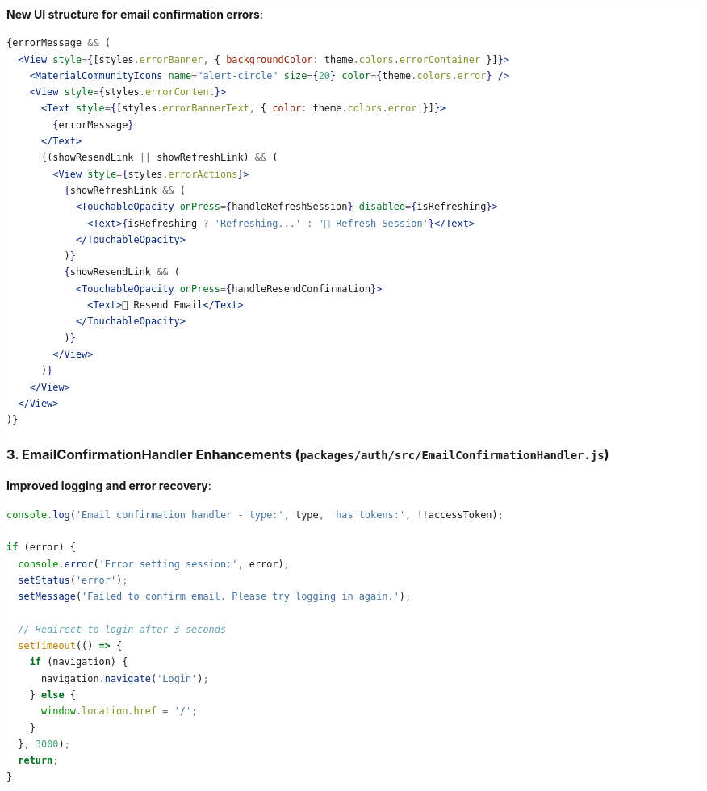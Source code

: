 **New UI structure for email confirmation errors**:
```jsx
{errorMessage && (
  <View style={[styles.errorBanner, { backgroundColor: theme.colors.errorContainer }]}>
    <MaterialCommunityIcons name="alert-circle" size={20} color={theme.colors.error} />
    <View style={styles.errorContent}>
      <Text style={[styles.errorBannerText, { color: theme.colors.error }]}>
        {errorMessage}
      </Text>
      {(showResendLink || showRefreshLink) && (
        <View style={styles.errorActions}>
          {showRefreshLink && (
            <TouchableOpacity onPress={handleRefreshSession} disabled={isRefreshing}>
              <Text>{isRefreshing ? 'Refreshing...' : '🔄 Refresh Session'}</Text>
            </TouchableOpacity>
          )}
          {showResendLink && (
            <TouchableOpacity onPress={handleResendConfirmation}>
              <Text>📧 Resend Email</Text>
            </TouchableOpacity>
          )}
        </View>
      )}
    </View>
  </View>
)}
```

### 3. EmailConfirmationHandler Enhancements (`packages/auth/src/EmailConfirmationHandler.js`)

**Improved logging and error recovery**:
```javascript
console.log('Email confirmation handler - type:', type, 'has tokens:', !!accessToken);

if (error) {
  console.error('Error setting session:', error);
  setStatus('error');
  setMessage('Failed to confirm email. Please try logging in again.');
  
  // Redirect to login after 3 seconds
  setTimeout(() => {
    if (navigation) {
      navigation.navigate('Login');
    } else {
      window.location.href = '/';
    }
  }, 3000);
  return;
}
```
